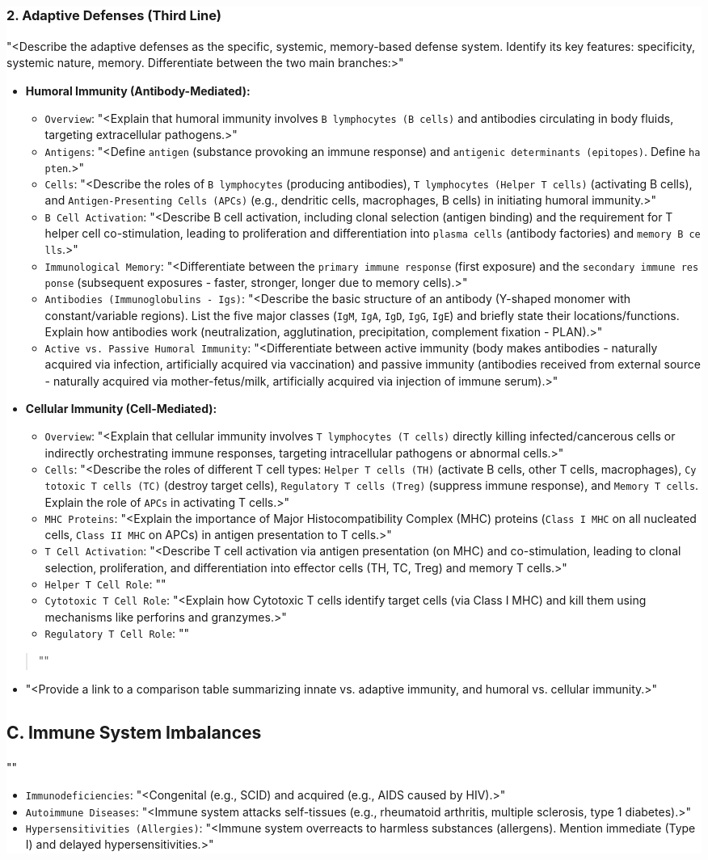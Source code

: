 ### 2. Adaptive Defenses (Third Line)
"<Describe the adaptive defenses as the specific, systemic, memory-based defense system. Identify its key features: specificity, systemic nature, memory. Differentiate between the two main branches:>"

*   **Humoral Immunity (Antibody-Mediated):**
    *   `Overview`: "<Explain that humoral immunity involves `B lymphocytes (B cells)` and antibodies circulating in body fluids, targeting extracellular pathogens.>"
    *   `Antigens`: "<Define `antigen` (substance provoking an immune response) and `antigenic determinants (epitopes)`. Define `hapten`.>"
    *   `Cells`: "<Describe the roles of `B lymphocytes` (producing antibodies), `T lymphocytes (Helper T cells)` (activating B cells), and `Antigen-Presenting Cells (APCs)` (e.g., dendritic cells, macrophages, B cells) in initiating humoral immunity.>"
    *   `B Cell Activation`: "<Describe B cell activation, including clonal selection (antigen binding) and the requirement for T helper cell co-stimulation, leading to proliferation and differentiation into `plasma cells` (antibody factories) and `memory B cells`.>"
    *   `Immunological Memory`: "<Differentiate between the `primary immune response` (first exposure) and the `secondary immune response` (subsequent exposures - faster, stronger, longer due to memory cells).>"
    *   `Antibodies (Immunoglobulins - Igs)`: "<Describe the basic structure of an antibody (Y-shaped monomer with constant/variable regions). List the five major classes (`IgM`, `IgA`, `IgD`, `IgG`, `IgE`) and briefly state their locations/functions. Explain how antibodies work (neutralization, agglutination, precipitation, complement fixation - PLAN).>"
    *   `Active vs. Passive Humoral Immunity`: "<Differentiate between active immunity (body makes antibodies - naturally acquired via infection, artificially acquired via vaccination) and passive immunity (antibodies received from external source - naturally acquired via mother-fetus/milk, artificially acquired via injection of immune serum).>"

*   **Cellular Immunity (Cell-Mediated):**
    *   `Overview`: "<Explain that cellular immunity involves `T lymphocytes (T cells)` directly killing infected/cancerous cells or indirectly orchestrating immune responses, targeting intracellular pathogens or abnormal cells.>"
    *   `Cells`: "<Describe the roles of different T cell types: `Helper T cells (TH)` (activate B cells, other T cells, macrophages), `Cytotoxic T cells (TC)` (destroy target cells), `Regulatory T cells (Treg)` (suppress immune response), and `Memory T cells`. Explain the role of `APCs` in activating T cells.>"
    *   `MHC Proteins`: "<Explain the importance of Major Histocompatibility Complex (MHC) proteins (`Class I MHC` on all nucleated cells, `Class II MHC` on APCs) in antigen presentation to T cells.>"
    *   `T Cell Activation`: "<Describe T cell activation via antigen presentation (on MHC) and co-stimulation, leading to clonal selection, proliferation, and differentiation into effector cells (TH, TC, Treg) and memory T cells.>"
    *   `Helper T Cell Role`: "<Elaborate on the central role of Helper T cells in orchestrating both humoral and cellular immunity.>"
    *   `Cytotoxic T Cell Role`: "<Explain how Cytotoxic T cells identify target cells (via Class I MHC) and kill them using mechanisms like perforins and granzymes.>"
    *   `Regulatory T Cell Role`: "<Mention their importance in preventing autoimmune reactions.>"
> "<Highlight the crucial role of Helper T cells as coordinators of the adaptive immune response.>"
*   "<Provide a link to a comparison table summarizing innate vs. adaptive immunity, and humoral vs. cellular immunity.>"

## C. Immune System Imbalances
"<Briefly introduce major categories of immune system imbalances:>"
*   `Immunodeficiencies`: "<Congenital (e.g., SCID) and acquired (e.g., AIDS caused by HIV).>"
*   `Autoimmune Diseases`: "<Immune system attacks self-tissues (e.g., rheumatoid arthritis, multiple sclerosis, type 1 diabetes).>"
*   `Hypersensitivities (Allergies)`: "<Immune system overreacts to harmless substances (allergens). Mention immediate (Type I) and delayed hypersensitivities.>"
